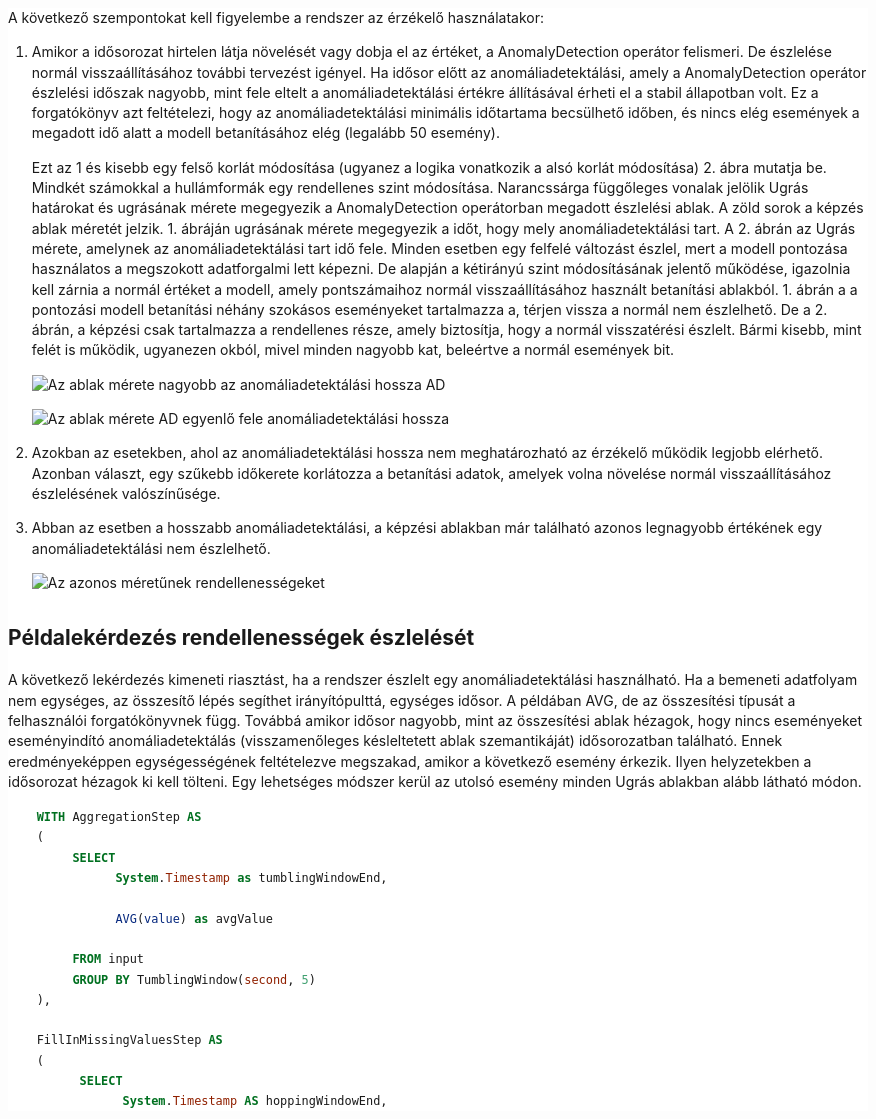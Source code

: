 A következő szempontokat kell figyelembe a rendszer az érzékelő használatakor: 

1. Amikor a idősorozat hirtelen látja növelését vagy dobja el az értéket, a AnomalyDetection operátor felismeri. De észlelése normál visszaállításához további tervezést igényel. Ha idősor előtt az anomáliadetektálási, amely a AnomalyDetection operátor észlelési időszak nagyobb, mint fele eltelt a anomáliadetektálási értékre állításával érheti el a stabil állapotban volt. Ez a forgatókönyv azt feltételezi, hogy az anomáliadetektálási minimális időtartama becsülhető időben, és nincs elég események a megadott idő alatt a modell betanításához elég (legalább 50 esemény). 

   Ezt az 1 és kisebb egy felső korlát módosítása (ugyanez a logika vonatkozik a alsó korlát módosítása) 2. ábra mutatja be. Mindkét számokkal a hullámformák egy rendellenes szint módosítása. Narancssárga függőleges vonalak jelölik Ugrás határokat és ugrásának mérete megegyezik a AnomalyDetection operátorban megadott észlelési ablak. A zöld sorok a képzés ablak méretét jelzik. 1. ábráján ugrásának mérete megegyezik a időt, hogy mely anomáliadetektálási tart. A 2. ábrán az Ugrás mérete, amelynek az anomáliadetektálási tart idő fele. Minden esetben egy felfelé változást észlel, mert a modell pontozása használatos a megszokott adatforgalmi lett képezni. De alapján a kétirányú szint módosításának jelentő működése, igazolnia kell zárnia a normál értéket a modell, amely pontszámaihoz normál visszaállításához használt betanítási ablakból. 1. ábrán a a pontozási modell betanítási néhány szokásos eseményeket tartalmazza a, térjen vissza a normál nem észlelhető. De a 2. ábrán, a képzési csak tartalmazza a rendellenes része, amely biztosítja, hogy a normál visszatérési észlelt. Bármi kisebb, mint felét is működik, ugyanezen okból, mivel minden nagyobb kat, beleértve a normál események bit. 

   ![Az ablak mérete nagyobb az anomáliadetektálási hossza AD](media/stream-analytics-machine-learning-anomaly-detection/windowsize_equal_anomaly_length.png)

   ![Az ablak mérete AD egyenlő fele anomáliadetektálási hossza](media/stream-analytics-machine-learning-anomaly-detection/windowsize_equal_half_anomaly_length.png)

2. Azokban az esetekben, ahol az anomáliadetektálási hossza nem meghatározható az érzékelő működik legjobb elérhető. Azonban választ, egy szűkebb időkerete korlátozza a betanítási adatok, amelyek volna növelése normál visszaállításához észlelésének valószínűsége. 

3. Abban az esetben a hosszabb anomáliadetektálási, a képzési ablakban már található azonos legnagyobb értékének egy anomáliadetektálási nem észlelhető. 

   ![Az azonos méretűnek rendellenességeket](media/stream-analytics-machine-learning-anomaly-detection/anomalies_with_same_length.png)

## <a name="example-query-to-detect-anomalies"></a>Példalekérdezés rendellenességek észlelését 

A következő lekérdezés kimeneti riasztást, ha a rendszer észlelt egy anomáliadetektálási használható.
Ha a bemeneti adatfolyam nem egységes, az összesítő lépés segíthet irányítópulttá, egységes idősor. A példában AVG, de az összesítési típusát a felhasználói forgatókönyvnek függ. Továbbá amikor idősor nagyobb, mint az összesítési ablak hézagok, hogy nincs eseményeket eseményindító anomáliadetektálás (visszamenőleges késleltetett ablak szemantikáját) idősorozatban található. Ennek eredményeképpen egységességének feltételezve megszakad, amikor a következő esemény érkezik. Ilyen helyzetekben a idősorozat hézagok ki kell tölteni. Egy lehetséges módszer kerül az utolsó esemény minden Ugrás ablakban alább látható módon.

```sql
    WITH AggregationStep AS 
    (
         SELECT
               System.Timestamp as tumblingWindowEnd,

               AVG(value) as avgValue

         FROM input
         GROUP BY TumblingWindow(second, 5)
    ),

    FillInMissingValuesStep AS
    (
          SELECT
                System.Timestamp AS hoppingWindowEnd,

```
